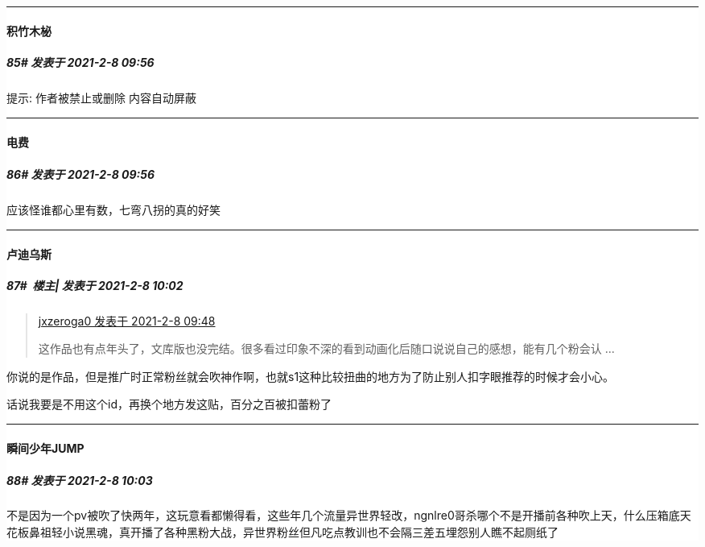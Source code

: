 





*****

####  积竹木柲  
##### 85#       发表于 2021-2-8 09:56

提示: 作者被禁止或删除 内容自动屏蔽



*****

####  电费  
##### 86#       发表于 2021-2-8 09:56




应该怪谁都心里有数，七弯八拐的真的好笑







*****

####  卢迪乌斯  
##### 87#         楼主| 发表于 2021-2-8 10:02



<blockquote><a href="httphttps://bbs.saraba1st.com/2b/forum.php?mod=redirect&amp;goto=findpost&amp;pid=50274448&amp;ptid=1986864" target="_blank">jxzeroga0 发表于 2021-2-8 09:48</a>

这作品也有点年头了，文库版也没完结。很多看过印象不深的看到动画化后随口说说自己的感想，能有几个粉会认 ...</blockquote>
你说的是作品，但是推广时正常粉丝就会吹神作啊，也就s1这种比较扭曲的地方为了防止别人扣字眼推荐的时候才会小心。


话说我要是不用这个id，再换个地方发这贴，百分之百被扣蕾粉了







*****

####  瞬间少年JUMP  
##### 88#       发表于 2021-2-8 10:03




不是因为一个pv被吹了快两年，这玩意看都懒得看，这些年几个流量异世界轻改，ngnlre0哥杀哪个不是开播前各种吹上天，什么压箱底天花板鼻祖轻小说黑魂，真开播了各种黑粉大战，异世界粉丝但凡吃点教训也不会隔三差五埋怨别人瞧不起厕纸了





